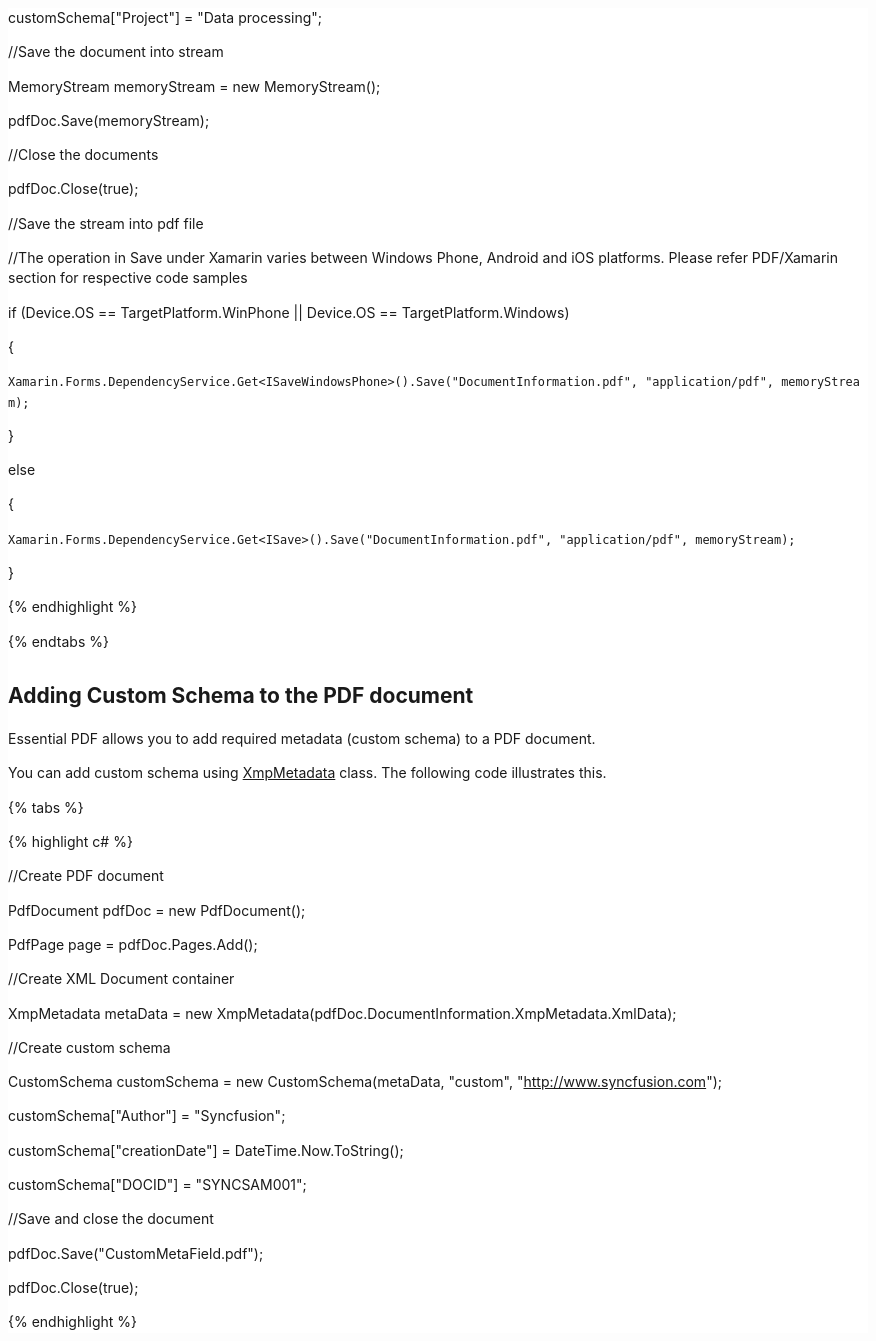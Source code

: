 customSchema["Project"] = "Data processing";

//Save the document into stream

MemoryStream memoryStream = new MemoryStream();

pdfDoc.Save(memoryStream);

//Close the documents

pdfDoc.Close(true);

//Save the stream into pdf file

//The operation in Save under Xamarin varies between Windows Phone, Android and iOS platforms. Please refer PDF/Xamarin section for respective code samples

if (Device.OS == TargetPlatform.WinPhone || Device.OS == TargetPlatform.Windows)

{

    Xamarin.Forms.DependencyService.Get<ISaveWindowsPhone>().Save("DocumentInformation.pdf", "application/pdf", memoryStream);

}

else

{

    Xamarin.Forms.DependencyService.Get<ISave>().Save("DocumentInformation.pdf", "application/pdf", memoryStream);

}

{% endhighlight %}

{% endtabs %}  

## Adding Custom Schema to the PDF document

Essential PDF allows you to add required metadata (custom schema) to a PDF document.

You can add custom schema using [XmpMetadata](https://help.syncfusion.com/cr/file-formats/Syncfusion.Pdf.Base~Syncfusion.Pdf.Xmp.XmpMetadata.html) class. The following code illustrates this.

{% tabs %}  

{% highlight c# %}

//Create PDF document

PdfDocument pdfDoc = new PdfDocument();

PdfPage page = pdfDoc.Pages.Add();

//Create XML Document container

XmpMetadata metaData = new XmpMetadata(pdfDoc.DocumentInformation.XmpMetadata.XmlData);

//Create custom schema

CustomSchema customSchema = new CustomSchema(metaData, "custom", "http://www.syncfusion.com");

customSchema["Author"] = "Syncfusion";

customSchema["creationDate"] = DateTime.Now.ToString();

customSchema["DOCID"] = "SYNCSAM001";

//Save and close the document

pdfDoc.Save("CustomMetaField.pdf");

pdfDoc.Close(true);

{% endhighlight %}
